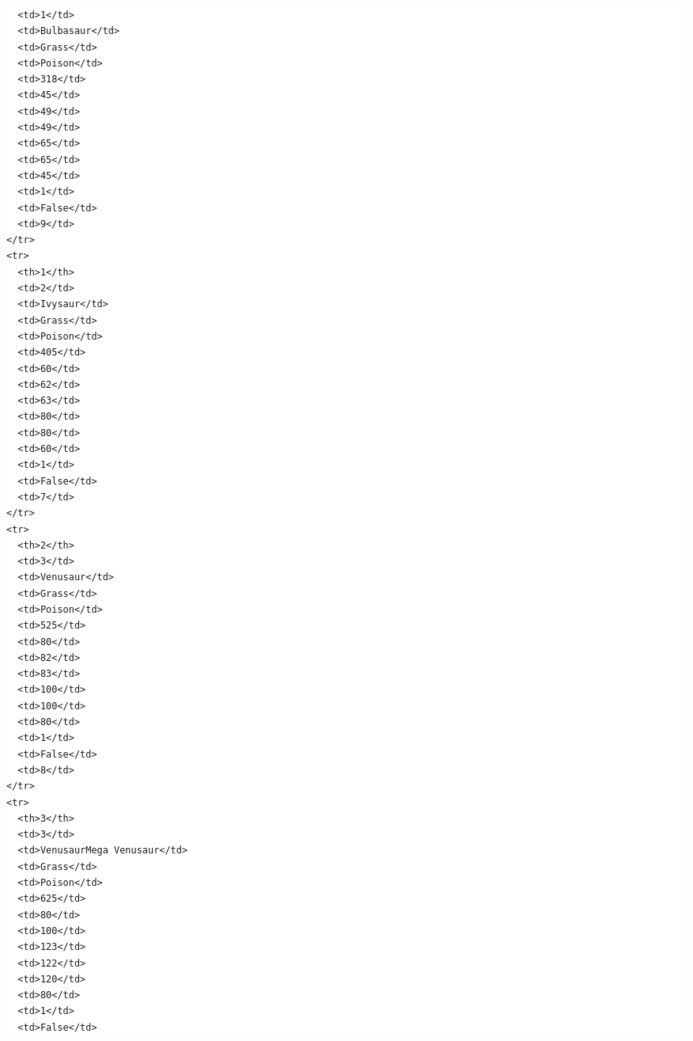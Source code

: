       <td>1</td>
      <td>Bulbasaur</td>
      <td>Grass</td>
      <td>Poison</td>
      <td>318</td>
      <td>45</td>
      <td>49</td>
      <td>49</td>
      <td>65</td>
      <td>65</td>
      <td>45</td>
      <td>1</td>
      <td>False</td>
      <td>9</td>
    </tr>
    <tr>
      <th>1</th>
      <td>2</td>
      <td>Ivysaur</td>
      <td>Grass</td>
      <td>Poison</td>
      <td>405</td>
      <td>60</td>
      <td>62</td>
      <td>63</td>
      <td>80</td>
      <td>80</td>
      <td>60</td>
      <td>1</td>
      <td>False</td>
      <td>7</td>
    </tr>
    <tr>
      <th>2</th>
      <td>3</td>
      <td>Venusaur</td>
      <td>Grass</td>
      <td>Poison</td>
      <td>525</td>
      <td>80</td>
      <td>82</td>
      <td>83</td>
      <td>100</td>
      <td>100</td>
      <td>80</td>
      <td>1</td>
      <td>False</td>
      <td>8</td>
    </tr>
    <tr>
      <th>3</th>
      <td>3</td>
      <td>VenusaurMega Venusaur</td>
      <td>Grass</td>
      <td>Poison</td>
      <td>625</td>
      <td>80</td>
      <td>100</td>
      <td>123</td>
      <td>122</td>
      <td>120</td>
      <td>80</td>
      <td>1</td>
      <td>False</td>